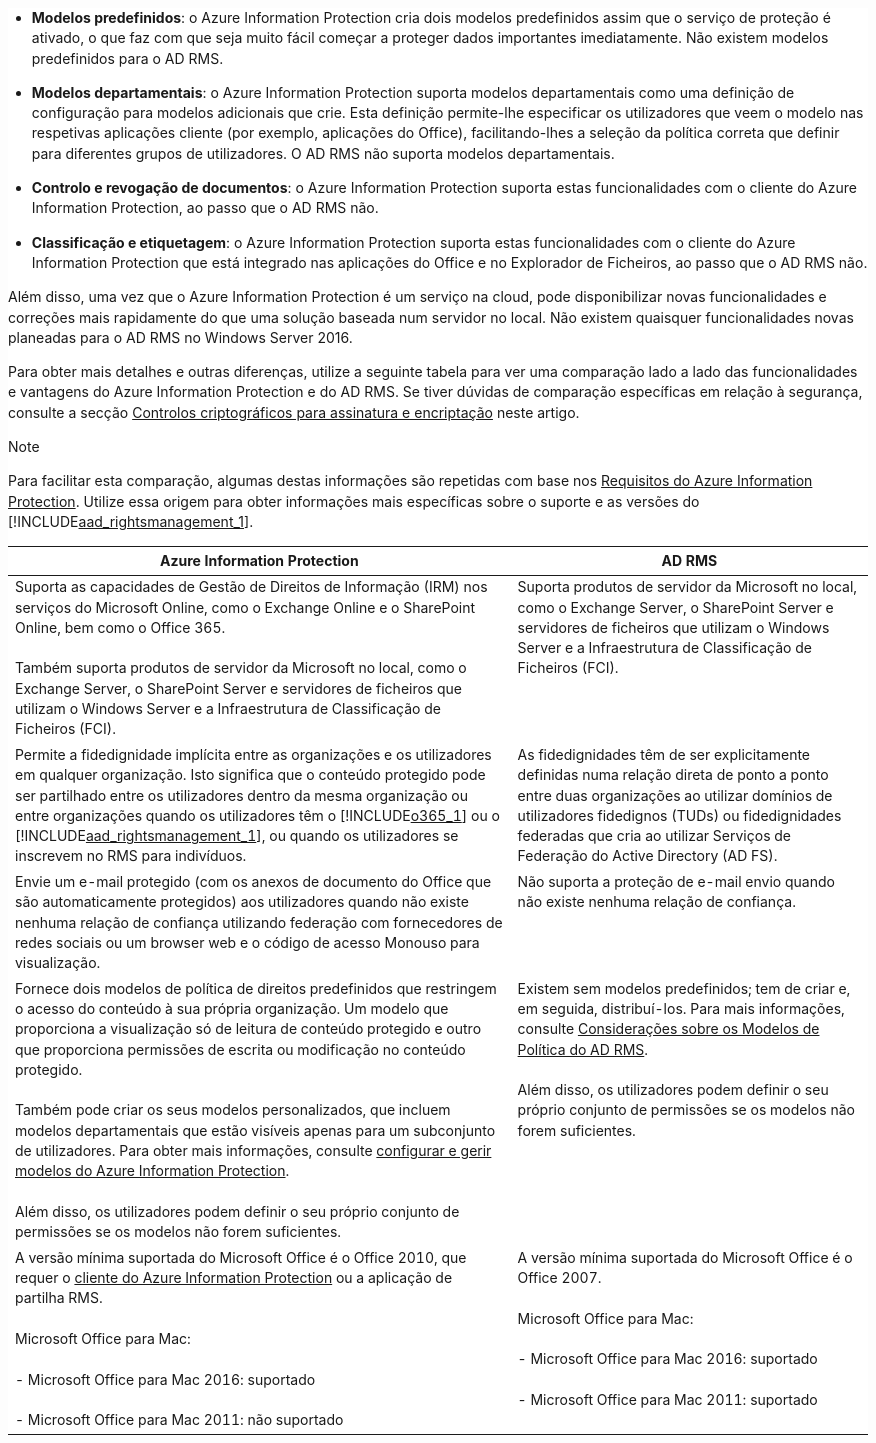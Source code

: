 - **Modelos predefinidos**: o Azure Information Protection cria dois modelos predefinidos assim que o serviço de proteção é ativado, o que faz com que seja muito fácil começar a proteger dados importantes imediatamente. Não existem modelos predefinidos para o AD RMS.

- **Modelos departamentais**: o Azure Information Protection suporta modelos departamentais como uma definição de configuração para modelos adicionais que crie. Esta definição permite-lhe especificar os utilizadores que veem o modelo nas respetivas aplicações cliente (por exemplo, aplicações do Office), facilitando-lhes a seleção da política correta que definir para diferentes grupos de utilizadores. O AD RMS não suporta modelos departamentais.

- **Controlo e revogação de documentos**: o Azure Information Protection suporta estas funcionalidades com o cliente do Azure Information Protection, ao passo que o AD RMS não.

- **Classificação e etiquetagem**: o Azure Information Protection suporta estas funcionalidades com o cliente do Azure Information Protection que está integrado nas aplicações do Office e no Explorador de Ficheiros, ao passo que o AD RMS não.


Além disso, uma vez que o Azure Information Protection é um serviço na cloud, pode disponibilizar novas funcionalidades e correções mais rapidamente do que uma solução baseada num servidor no local. Não existem quaisquer funcionalidades novas planeadas para o AD RMS no Windows Server 2016.

Para obter mais detalhes e outras diferenças, utilize a seguinte tabela para ver uma comparação lado a lado das funcionalidades e vantagens do Azure Information Protection e do AD RMS. Se tiver dúvidas de comparação específicas em relação à segurança, consulte a secção [Controlos criptográficos para assinatura e encriptação](#cryptographic-controls-for-signing-and-encryption) neste artigo.

> [!NOTE]
> Para facilitar esta comparação, algumas destas informações são repetidas com base nos [Requisitos do Azure Information Protection](../get-started/requirements-azure-rms.md). Utilize essa origem para obter informações mais específicas sobre o suporte e as versões do [!INCLUDE[aad_rightsmanagement_1](../includes/aad_rightsmanagement_1_md.md)].

|Azure Information Protection|AD RMS|
|-----------------------------------------------------------------------------------------|--------------------------------------------------------|
|Suporta as capacidades de Gestão de Direitos de Informação (IRM) nos serviços do Microsoft Online, como o Exchange Online e o SharePoint Online, bem como o Office 365.<br /><br />Também suporta produtos de servidor da Microsoft no local, como o Exchange Server, o SharePoint Server e servidores de ficheiros que utilizam o Windows Server e a Infraestrutura de Classificação de Ficheiros (FCI).|Suporta produtos de servidor da Microsoft no local, como o Exchange Server, o SharePoint Server e servidores de ficheiros que utilizam o Windows Server e a Infraestrutura de Classificação de Ficheiros (FCI).|
|Permite a fidedignidade implícita entre as organizações e os utilizadores em qualquer organização. Isto significa que o conteúdo protegido pode ser partilhado entre os utilizadores dentro da mesma organização ou entre organizações quando os utilizadores têm o [!INCLUDE[o365_1](../includes/o365_1_md.md)] ou o [!INCLUDE[aad_rightsmanagement_1](../includes/aad_rightsmanagement_1_md.md)], ou quando os utilizadores se inscrevem no RMS para indivíduos.|As fidedignidades têm de ser explicitamente definidas numa relação direta de ponto a ponto entre duas organizações ao utilizar domínios de utilizadores fidedignos (TUDs) ou fidedignidades federadas que cria ao utilizar Serviços de Federação do Active Directory (AD FS).|
|Envie um e-mail protegido (com os anexos de documento do Office que são automaticamente protegidos) aos utilizadores quando não existe nenhuma relação de confiança utilizando federação com fornecedores de redes sociais ou um browser web e o código de acesso Monouso para visualização.|Não suporta a proteção de e-mail envio quando não existe nenhuma relação de confiança.|
|Fornece dois modelos de política de direitos predefinidos que restringem o acesso do conteúdo à sua própria organização. Um modelo que proporciona a visualização só de leitura de conteúdo protegido e outro que proporciona permissões de escrita ou modificação no conteúdo protegido.<br /><br />Também pode criar os seus modelos personalizados, que incluem modelos departamentais que estão visíveis apenas para um subconjunto de utilizadores. Para obter mais informações, consulte [configurar e gerir modelos do Azure Information Protection](../deploy-use/configure-policy-templates.md).<br /><br />Além disso, os utilizadores podem definir o seu próprio conjunto de permissões se os modelos não forem suficientes.|Existem sem modelos predefinidos; tem de criar e, em seguida, distribuí-los. Para mais informações, consulte [Considerações sobre os Modelos de Política do AD RMS](http://go.microsoft.com/fwlink/?LinkId=154765).<br /><br />Além disso, os utilizadores podem definir o seu próprio conjunto de permissões se os modelos não forem suficientes.|
|A versão mínima suportada do Microsoft Office é o Office 2010, que requer o [cliente do Azure Information Protection](../rms-client/aip-client.md) ou a aplicação de partilha RMS.<br /><br />Microsoft Office para Mac:<br /><br />- Microsoft Office para Mac 2016: suportado<br /><br />- Microsoft Office para Mac 2011: não suportado|A versão mínima suportada do Microsoft Office é o Office 2007.<br /><br />Microsoft Office para Mac:<br /><br />- Microsoft Office para Mac 2016: suportado<br /><br />- Microsoft Office para Mac 2011: suportado|